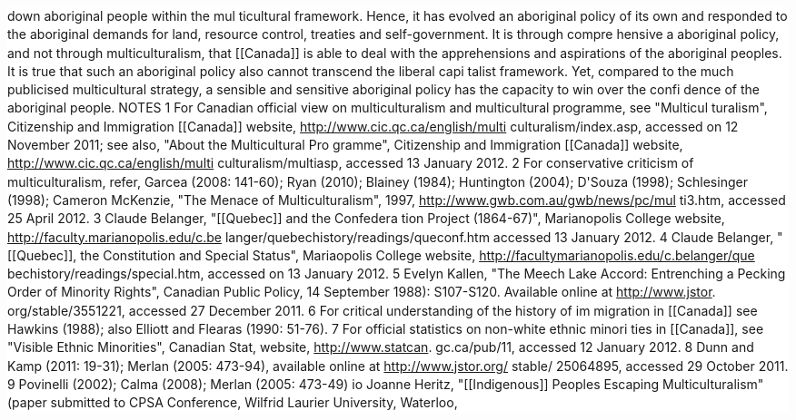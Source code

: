  down aboriginal people within the mul
 ticultural framework. Hence, it has
 evolved an aboriginal policy of its own
 and responded to the aboriginal demands
 for land, resource control, treaties and
 self-government. It is through compre
 hensive a aboriginal policy, and not
 through multiculturalism, that [[Canada]] is
 able to deal with the apprehensions and
 aspirations of the aboriginal peoples. It
 is true that such an aboriginal policy
 also cannot transcend the liberal capi
 talist framework. Yet, compared to the
 much publicised multicultural strategy,
 a sensible and sensitive aboriginal policy
 has the capacity to win over the confi
 dence of the aboriginal people.
 NOTES
 1 For Canadian official view on multiculturalism
 and multicultural programme, see "Multicul
 turalism", Citizenship and Immigration [[Canada]]
 website, http://www.cic.qc.ca/english/multi
 culturalism/index.asp, accessed on 12 November
 2011; see also, "About the Multicultural Pro
 gramme", Citizenship and Immigration [[Canada]]
 website, http://www.cic.qc.ca/english/multi
 culturalism/multiasp, accessed 13 January 2012.
 2 For conservative criticism of multiculturalism,
 refer, Garcea (2008: 141-60); Ryan (2010);
 Blainey (1984); Huntington (2004); D'Souza
 (1998); Schlesinger (1998); Cameron McKenzie,
 "The Menace of Multiculturalism", 1997,
 http://www.gwb.com.au/gwb/news/pc/mul
 ti3.htm, accessed 25 April 2012.
 3 Claude Belanger, "[[Quebec]] and the Confedera
 tion Project (1864-67)", Marianopolis College
 website, http://faculty.marianopolis.edu/c.be
 langer/quebechistory/readings/queconf.htm
 accessed 13 January 2012.
 4 Claude Belanger, "[[Quebec]], the Constitution and
 Special Status", Mariaopolis College website,
 http://facultymarianopolis.edu/c.belanger/que
 bechistory/readings/special.htm, accessed on
 13 January 2012.
 5 Evelyn Kallen, "The Meech Lake Accord:
 Entrenching a Pecking Order of Minority Rights",
 Canadian Public Policy, 14 September 1988):
 S107-S120. Available online at http://www.jstor.
 org/stable/3551221, accessed 27 December 2011.
 6 For critical understanding of the history of im
 migration in [[Canada]] see Hawkins (1988); also
 Elliott and Flearas (1990: 51-76).
 7 For official statistics on non-white ethnic minori
 ties in [[Canada]], see "Visible Ethnic Minorities",
 Canadian Stat, website, http://www.statcan.
 gc.ca/pub/11, accessed 12 January 2012.
 8 Dunn and Kamp (2011: 19-31); Merlan (2005:
 473-94), available online at http://www.jstor.org/
 stable/ 25064895, accessed 29 October 2011.
 9 Povinelli (2002); Calma (2008); Merlan (2005:
 473-49)
 io Joanne Heritz, "[[Indigenous]] Peoples Escaping
 Multiculturalism" (paper submitted to CPSA
 Conference, Wilfrid Laurier University, Waterloo,